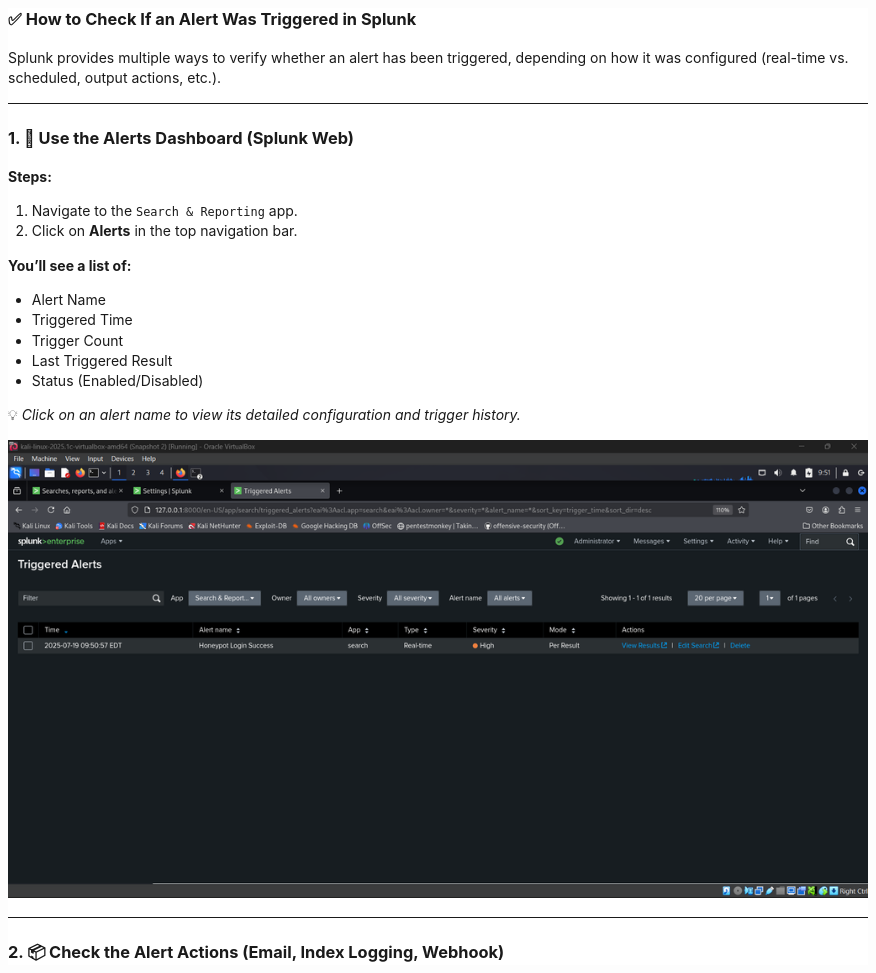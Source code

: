 
### ✅ How to Check If an Alert Was Triggered in Splunk

Splunk provides multiple ways to verify whether an alert has been triggered, depending on how it was configured (real-time vs. scheduled, output actions, etc.).

---

### 1. 🔔 Use the Alerts Dashboard (Splunk Web)

**Steps:**
1. Navigate to the `Search & Reporting` app.
2. Click on **Alerts** in the top navigation bar.

**You’ll see a list of:**
- Alert Name
- Triggered Time
- Trigger Count
- Last Triggered Result
- Status (Enabled/Disabled)

💡 *Click on an alert name to view its detailed configuration and trigger history.*

![wazuh](Screenshots/triggeredalert2.png)

---

### 2. 📦 Check the Alert Actions (Email, Index Logging, Webhook)
